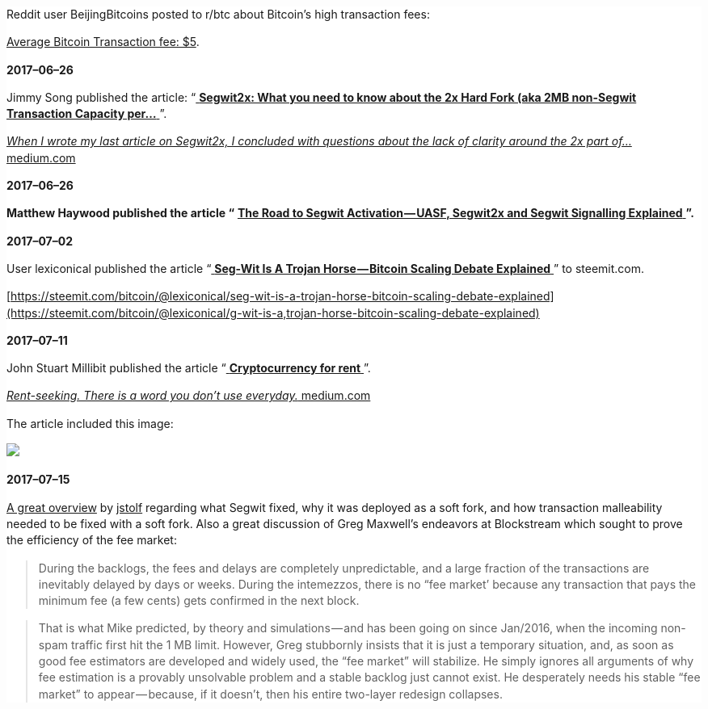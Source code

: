 Reddit user BeijingBitcoins posted to r/btc about Bitcoin’s high transaction fees:

[Average Bitcoin Transaction fee: $5](https://www.reddit.com/r/btc/comments/6gek0z/averagebitcointransactionfeeisnowabove_five/).

**2017–06–26**

Jimmy Song published the article: “[ **Segwit2x: What you need to know about the 2x Hard Fork (aka 2MB non-Segwit Transaction Capacity per…** ](https://medium.com/@jimmysong/segwit2x-what-you-need-to-know-about-the-2mb-hard-fork-27749e1544ce)”.

[ *When I wrote my last article on Segwit2x, I concluded with questions about the lack of clarity around the 2x part of…* medium.com](https://medium.com/@jimmysong/segwit2x-what-you-need-to-know-about-the-2mb-hard-fork-27749e1544ce)

**2017–06–26**

**Matthew Haywood published the article “** [ **The Road to Segwit Activation — UASF, Segwit2x and Segwit Signalling Explained** ](https://medium.com/@wintercooled/the-road-to-segwit-activation-uasf-segwit2x-and-segwit-signalling-explained-2ff00488b7cb) **”.**

**2017–07–02**

User lexiconical published the article “[ **Seg-Wit Is A Trojan Horse — Bitcoin Scaling Debate Explained** ](https://steemit.com/bitcoin/@lexiconical/seg-wit-is-a-trojan-horse-bitcoin-scaling-debate-explained)” to steemit.com.

[https://steemit.com/bitcoin/@lexiconical/seg-wit-is-a-trojan-horse-bitcoin-scaling-debate-explained](https://steemit.com/bitcoin/@lexiconical/g-wit-is-a,trojan-horse-bitcoin-scaling-debate-explained)

**2017–07–11**

John Stuart Millibit published the article “[ **Cryptocurrency for rent** ](https://medium.com/@john.s.millibit/cryptocurrency-for-rent-ebf8b92ba2ab)”.

[ *Rent-seeking. There is a word you don’t use everyday.* medium.com](https://medium.com/@john.s.millibit/cryptocurrency-for-rent-ebf8b92ba2ab)

The article included this image:

![](https://cdn-images-1.medium.com/max/1600/1*9CXRMKuGgc0yML2nc6985Q.jpeg)

**2017–07–15**

[A great overview](https://np.reddit.com/r/Buttcoin/comments/6ndfut/buttcoinisdecentralizedin5_nodes/dk9c27f/) by [jstolf](https://np.reddit.com/user/jstolfi) regarding what Segwit fixed, why it was deployed as a soft fork, and how transaction malleability needed to be fixed with a soft fork. Also a great discussion of Greg Maxwell’s endeavors at Blockstream which sought to prove the efficiency of the fee market:

> During the backlogs, the fees and delays are completely unpredictable, and a large fraction of the transactions are inevitably delayed by days or weeks. During the intemezzos, there is no “fee market’ because any transaction that pays the minimum fee (a few cents) gets confirmed in the next block.

> That is what Mike predicted, by theory and simulations — and has been going on since Jan/2016, when the incoming non-spam traffic first hit the 1 MB limit. However, Greg stubbornly insists that it is just a temporary situation, and, as soon as good fee estimators are developed and widely used, the “fee market” will stabilize. He simply ignores all arguments of why fee estimation is a provably unsolvable problem and a stable backlog just cannot exist. He desperately needs his stable “fee market” to appear — because, if it doesn’t, then his entire two-layer redesign collapses.
